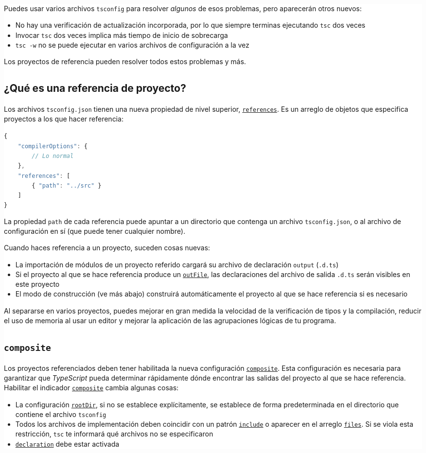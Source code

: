 Puedes usar varios archivos `tsconfig` para resolver *algunos* de esos problemas, pero aparecerán otros nuevos:

- No hay una verificación de actualización incorporada, por lo que siempre terminas ejecutando `tsc` dos veces
- Invocar `tsc` dos veces implica más tiempo de inicio de sobrecarga
- `tsc -w` no se puede ejecutar en varios archivos de configuración a la vez

Los proyectos de referencia pueden resolver todos estos problemas y más.

## ¿Qué es una referencia de proyecto?

Los archivos `tsconfig.json` tienen una nueva propiedad de nivel superior, [`references`](/tsconfig#referencias). Es un arreglo de objetos que especifica proyectos a los que hacer referencia:

```js tsconfig
{
    "compilerOptions": {
        // Lo normal
    },
    "references": [
        { "path": "../src" }
    ]
}
```

La propiedad `path` de cada referencia puede apuntar a un directorio que contenga un archivo `tsconfig.json`, o al archivo de configuración en sí (que puede tener cualquier nombre).

Cuando haces referencia a un proyecto, suceden cosas nuevas:

- La importación de módulos de un proyecto referido cargará su archivo de declaración `output` (`.d.ts`)
- Si el proyecto al que se hace referencia produce un [`outFile`](/tsconfig#outFile), las declaraciones del archivo de salida `.d.ts` serán visibles en este proyecto
- El modo de construcción (ve más abajo) construirá automáticamente el proyecto al que se hace referencia si es necesario

Al separarse en varios proyectos, puedes mejorar en gran medida la velocidad de la verificación de tipos y la compilación, reducir el uso de memoria al usar un editor y mejorar la aplicación de las agrupaciones lógicas de tu programa.

## `composite`

Los proyectos referenciados deben tener habilitada la nueva configuración [`composite`](/tsconfig#composite).
Esta configuración es necesaria para garantizar que *TypeScript* pueda determinar rápidamente dónde encontrar las salidas del proyecto al que se hace referencia.
Habilitar el indicador [`composite`](/tsconfig#composite) cambia algunas cosas:

- La configuración [`rootDir`](/tsconfig#rootDir), si no se establece explícitamente, se establece de forma predeterminada en el directorio que contiene el archivo `tsconfig`
- Todos los archivos de implementación deben coincidir con un patrón [`include`](/tsconfig#include) o aparecer en el arreglo [`files`](/tsconfig#files). Si se viola esta restricción, `tsc` te informará qué archivos no se especificaron
- [`declaration`](/tsconfig#declaration) debe estar activada
